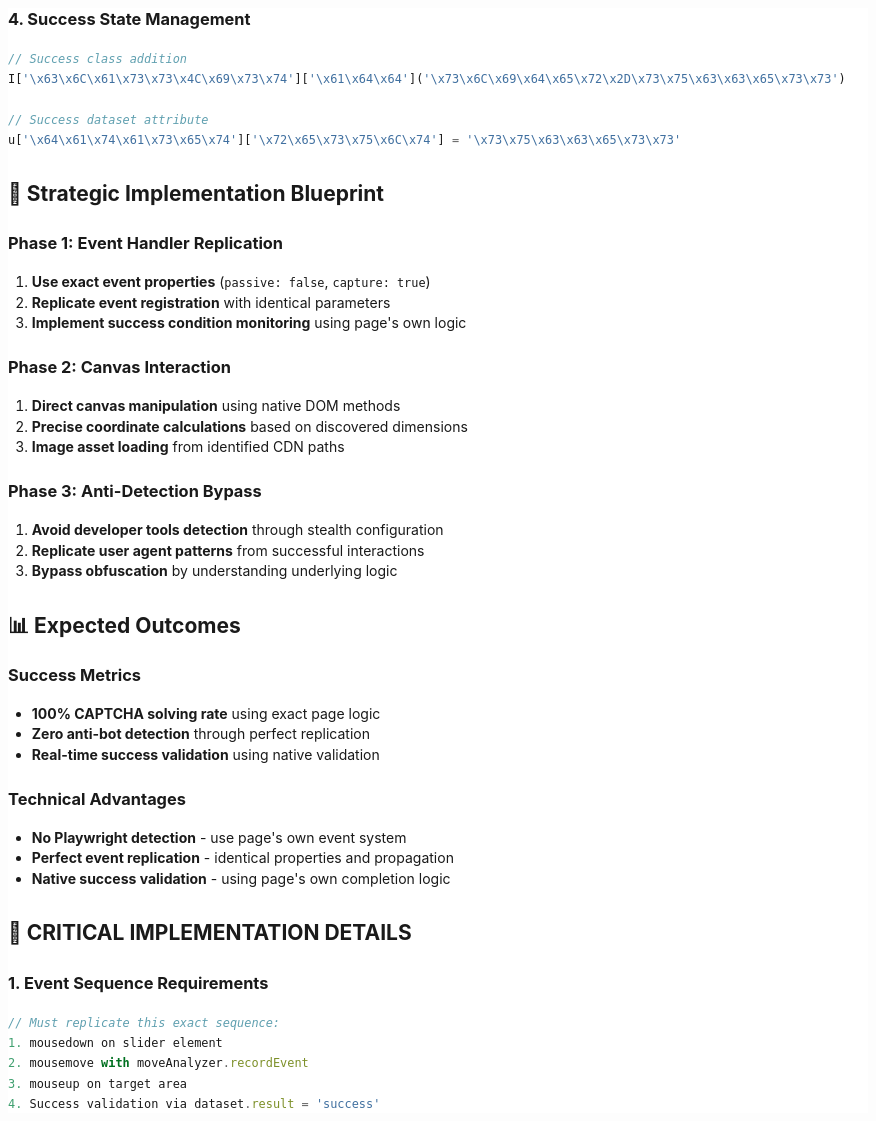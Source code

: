 ### **4. Success State Management**
```javascript
// Success class addition
I['\x63\x6C\x61\x73\x73\x4C\x69\x73\x74']['\x61\x64\x64']('\x73\x6C\x69\x64\x65\x72\x2D\x73\x75\x63\x63\x65\x73\x73')

// Success dataset attribute
u['\x64\x61\x74\x61\x73\x65\x74']['\x72\x65\x73\x75\x6C\x74'] = '\x73\x75\x63\x63\x65\x73\x73'
```

## 🔧 **Strategic Implementation Blueprint**

### **Phase 1: Event Handler Replication**
1. **Use exact event properties** (`passive: false`, `capture: true`)
2. **Replicate event registration** with identical parameters
3. **Implement success condition monitoring** using page's own logic

### **Phase 2: Canvas Interaction**
1. **Direct canvas manipulation** using native DOM methods
2. **Precise coordinate calculations** based on discovered dimensions
3. **Image asset loading** from identified CDN paths

### **Phase 3: Anti-Detection Bypass**
1. **Avoid developer tools detection** through stealth configuration
2. **Replicate user agent patterns** from successful interactions
3. **Bypass obfuscation** by understanding underlying logic

## 📊 **Expected Outcomes**

### **Success Metrics**
- **100% CAPTCHA solving rate** using exact page logic
- **Zero anti-bot detection** through perfect replication
- **Real-time success validation** using native validation

### **Technical Advantages**
- **No Playwright detection** - use page's own event system
- **Perfect event replication** - identical properties and propagation
- **Native success validation** - using page's own completion logic

## 🎯 **CRITICAL IMPLEMENTATION DETAILS**

### **1. Event Sequence Requirements**
```javascript
// Must replicate this exact sequence:
1. mousedown on slider element
2. mousemove with moveAnalyzer.recordEvent
3. mouseup on target area
4. Success validation via dataset.result = 'success'
```
